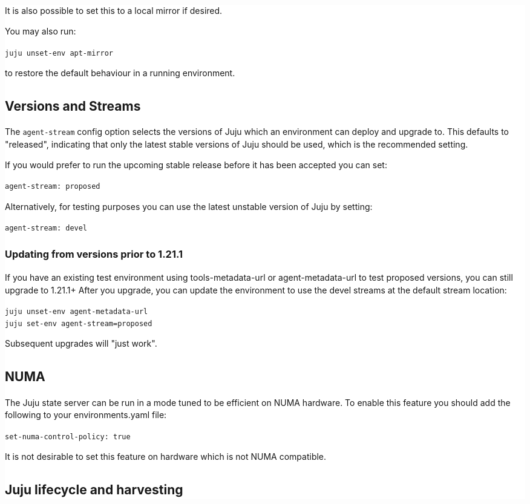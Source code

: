 It is also possible to set this to a local mirror if desired.

You may also run:
```
juju unset-env apt-mirror
```
to restore the default behaviour in a running environment.

## Versions and Streams

The ```agent-stream``` config option selects the versions of Juju which an
environment can deploy and upgrade to. This defaults to "released", indicating
that only the latest stable versions of Juju should be used, which is the 
recommended setting.

If you would prefer to run the upcoming stable release before it has been
accepted you can set:

```
agent-stream: proposed
```
Alternatively, for testing purposes you can use the latest unstable version of
Juju by setting:
```
agent-stream: devel
```

### Updating from versions prior to 1.21.1

If you have an existing test environment using tools-metadata-url or
agent-metadata-url to test proposed versions, you can still upgrade to 1.21.1+
After you upgrade, you can update the environment to use the devel streams at 
the default stream location:
```
juju unset-env agent-metadata-url
juju set-env agent-stream=proposed
```

Subsequent upgrades will "just work".


## NUMA

The Juju state server can be run in a mode tuned to be efficient on NUMA
hardware. To enable this feature you should add the following to your
environments.yaml file:

```
set-numa-control-policy: true
```
It is not desirable to set this feature on hardware which is not NUMA
compatible.

## Juju lifecycle and harvesting
